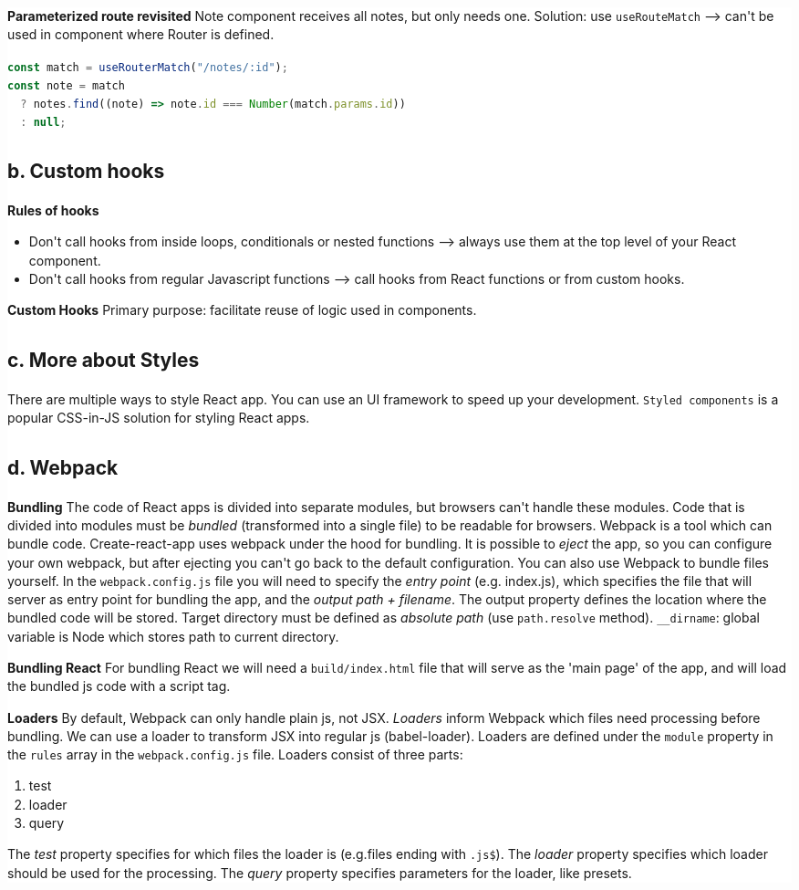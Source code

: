**Parameterized route revisited** Note component receives all notes, but only needs one. Solution: use `useRouteMatch` --> can't be used in component where Router is defined.

```javascript
const match = useRouterMatch("/notes/:id");
const note = match
  ? notes.find((note) => note.id === Number(match.params.id))
  : null;
```

## b. Custom hooks

**Rules of hooks**

- Don't call hooks from inside loops, conditionals or nested functions --> always use them at the top level of your React component.
- Don't call hooks from regular Javascript functions --> call hooks from React functions or from custom hooks.

**Custom Hooks** Primary purpose: facilitate reuse of logic used in components.

## c. More about Styles

There are multiple ways to style React app. You can use an UI framework to speed up your development. `Styled components` is a popular CSS-in-JS solution for styling React apps.

## d. Webpack

**Bundling** The code of React apps is divided into separate modules, but browsers can't handle these modules. Code that is divided into modules must be _bundled_ (transformed into a single file) to be readable for browsers. Webpack is a tool which can bundle code. Create-react-app uses webpack under the hood for bundling. It is possible to _eject_ the app, so you can configure your own webpack, but after ejecting you can't go back to the default configuration. You can also use Webpack to bundle files yourself. In the `webpack.config.js` file you will need to specify the _entry point_ (e.g. index.js), which specifies the file that will server as entry point for bundling the app, and the _output path + filename_. The output property defines the location where the bundled code will be stored. Target directory must be defined as _absolute path_ (use `path.resolve` method). `__dirname`: global variable is Node which stores path to current directory.

**Bundling React** For bundling React we will need a `build/index.html` file that will serve as the 'main page' of the app, and will load the bundled js code with a script tag.

**Loaders** By default, Webpack can only handle plain js, not JSX. _Loaders_ inform Webpack which files need processing before bundling. We can use a loader to transform JSX into regular js (babel-loader). Loaders are defined under the `module` property in the `rules` array in the `webpack.config.js` file. Loaders consist of three parts:

1. test
2. loader
3. query

The _test_ property specifies for which files the loader is (e.g.files ending with `.js$`). The _loader_ property specifies which loader should be used for the processing. The _query_ property specifies parameters for the loader, like presets.
